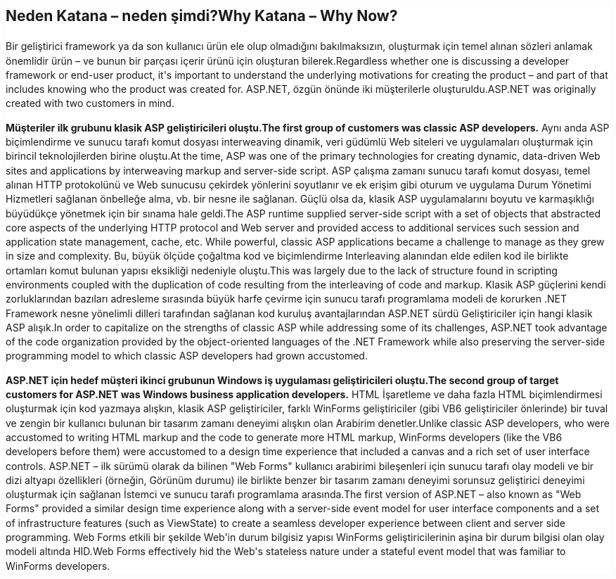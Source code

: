 ## <a name="why-katana--why-now"></a><span data-ttu-id="be0b7-109">Neden Katana – neden şimdi?</span><span class="sxs-lookup"><span data-stu-id="be0b7-109">Why Katana – Why Now?</span></span>

 <span data-ttu-id="be0b7-110">Bir geliştirici framework ya da son kullanıcı ürün ele olup olmadığını bakılmaksızın, oluşturmak için temel alınan sözleri anlamak önemlidir ürün – ve bunun bir parçası içerir ürünü için oluşturan bilerek.</span><span class="sxs-lookup"><span data-stu-id="be0b7-110">Regardless whether one is discussing a developer framework or end-user product, it's important to understand the underlying motivations for creating the product – and part of that includes knowing who the product was created for.</span></span> <span data-ttu-id="be0b7-111">ASP.NET, özgün önünde iki müşterilerle oluşturuldu.</span><span class="sxs-lookup"><span data-stu-id="be0b7-111">ASP.NET was originally created with two customers in mind.</span></span>   
  
<span data-ttu-id="be0b7-112">**Müşteriler ilk grubunu klasik ASP geliştiricileri oluştu.**</span><span class="sxs-lookup"><span data-stu-id="be0b7-112">**The first group of customers was classic ASP developers.**</span></span> <span data-ttu-id="be0b7-113">Aynı anda ASP biçimlendirme ve sunucu tarafı komut dosyası interweaving dinamik, veri güdümlü Web siteleri ve uygulamaları oluşturmak için birincil teknolojilerden birine oluştu.</span><span class="sxs-lookup"><span data-stu-id="be0b7-113">At the time, ASP was one of the primary technologies for creating dynamic, data-driven Web sites and applications by interweaving markup and server-side script.</span></span> <span data-ttu-id="be0b7-114">ASP çalışma zamanı sunucu tarafı komut dosyası, temel alınan HTTP protokolünü ve Web sunucusu çekirdek yönlerini soyutlanır ve ek erişim gibi oturum ve uygulama Durum Yönetimi Hizmetleri sağlanan önbelleğe alma, vb. bir nesne ile sağlanan. Güçlü olsa da, klasik ASP uygulamalarını boyutu ve karmaşıklığı büyüdükçe yönetmek için bir sınama hale geldi.</span><span class="sxs-lookup"><span data-stu-id="be0b7-114">The ASP runtime supplied server-side script with a set of objects that abstracted core aspects of the underlying HTTP protocol and Web server and provided access to additional services such session and application state management, cache, etc. While powerful, classic ASP applications became a challenge to manage as they grew in size and complexity.</span></span> <span data-ttu-id="be0b7-115">Bu, büyük ölçüde çoğaltma kod ve biçimlendirme Interleaving alanından elde edilen kod ile birlikte ortamları komut bulunan yapısı eksikliği nedeniyle oluştu.</span><span class="sxs-lookup"><span data-stu-id="be0b7-115">This was largely due to the lack of structure found in scripting environments coupled with the duplication of code resulting from the interleaving of code and markup.</span></span> <span data-ttu-id="be0b7-116">Klasik ASP güçlerini kendi zorluklarından bazıları adresleme sırasında büyük harfe çevirme için sunucu tarafı programlama modeli de korurken .NET Framework nesne yönelimli dilleri tarafından sağlanan kod kuruluş avantajlarından ASP.NET sürdü Geliştiriciler için hangi klasik ASP alışık.</span><span class="sxs-lookup"><span data-stu-id="be0b7-116">In order to capitalize on the strengths of classic ASP while addressing some of its challenges, ASP.NET took advantage of the code organization provided by the object-oriented languages of the .NET Framework while also preserving the server-side programming model to which classic ASP developers had grown accustomed.</span></span>

<span data-ttu-id="be0b7-117">**ASP.NET için hedef müşteri ikinci grubunun Windows iş uygulaması geliştiricileri oluştu.**</span><span class="sxs-lookup"><span data-stu-id="be0b7-117">**The second group of target customers for ASP.NET was Windows business application developers.**</span></span> <span data-ttu-id="be0b7-118">HTML İşaretleme ve daha fazla HTML biçimlendirmesi oluşturmak için kod yazmaya alışkın, klasik ASP geliştiriciler, farklı WinForms geliştiriciler (gibi VB6 geliştiriciler önlerinde) bir tuval ve zengin bir kullanıcı bulunan bir tasarım zamanı deneyimi alışkın olan Arabirim denetler.</span><span class="sxs-lookup"><span data-stu-id="be0b7-118">Unlike classic ASP developers, who were accustomed to writing HTML markup and the code to generate more HTML markup, WinForms developers (like the VB6 developers before them) were accustomed to a design time experience that included a canvas and a rich set of user interface controls.</span></span> <span data-ttu-id="be0b7-119">ASP.NET – ilk sürümü olarak da bilinen "Web Forms" kullanıcı arabirimi bileşenleri için sunucu tarafı olay modeli ve bir dizi altyapı özellikleri (örneğin, Görünüm durumu) ile birlikte benzer bir tasarım zamanı deneyimi sorunsuz geliştirici deneyimi oluşturmak için sağlanan İstemci ve sunucu tarafı programlama arasında.</span><span class="sxs-lookup"><span data-stu-id="be0b7-119">The first version of ASP.NET – also known as "Web Forms" provided a similar design time experience along with a server-side event model for user interface components and a set of infrastructure features (such as ViewState) to create a seamless developer experience between client and server side programming.</span></span> <span data-ttu-id="be0b7-120">Web Forms etkili bir şekilde Web'in durum bilgisiz yapısı WinForms geliştiricilerinin aşina bir durum bilgisi olan olay modeli altında HID.</span><span class="sxs-lookup"><span data-stu-id="be0b7-120">Web Forms effectively hid the Web's stateless nature under a stateful event model that was familiar to WinForms developers.</span></span>
